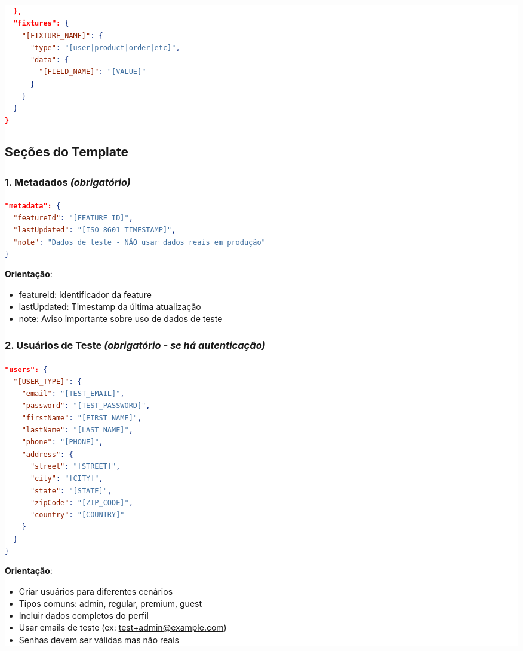 ```json
  },
  "fixtures": {
    "[FIXTURE_NAME]": {
      "type": "[user|product|order|etc]",
      "data": {
        "[FIELD_NAME]": "[VALUE]"
      }
    }
  }
}
```

## Seções do Template

### 1. Metadados *(obrigatório)*

```json
"metadata": {
  "featureId": "[FEATURE_ID]",
  "lastUpdated": "[ISO_8601_TIMESTAMP]",
  "note": "Dados de teste - NÃO usar dados reais em produção"
}
```

**Orientação**:
- featureId: Identificador da feature
- lastUpdated: Timestamp da última atualização
- note: Aviso importante sobre uso de dados de teste

### 2. Usuários de Teste *(obrigatório - se há autenticação)*

```json
"users": {
  "[USER_TYPE]": {
    "email": "[TEST_EMAIL]",
    "password": "[TEST_PASSWORD]",
    "firstName": "[FIRST_NAME]",
    "lastName": "[LAST_NAME]",
    "phone": "[PHONE]",
    "address": {
      "street": "[STREET]",
      "city": "[CITY]",
      "state": "[STATE]",
      "zipCode": "[ZIP_CODE]",
      "country": "[COUNTRY]"
    }
  }
}
```

**Orientação**:
- Criar usuários para diferentes cenários
- Tipos comuns: admin, regular, premium, guest
- Incluir dados completos do perfil
- Usar emails de teste (ex: test+admin@example.com)
- Senhas devem ser válidas mas não reais

